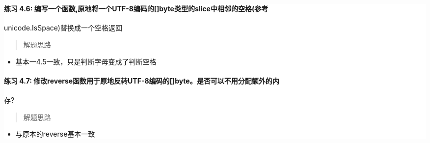 #### 练习 4.6: 编写一个函数,原地将一个UTF-8编码的[]byte类型的slice中相邻的空格(参考
unicode.IsSpace)替换成一个空格返回
> 解题思路

* 基本一4.5一致，只是判断字母变成了判断空格

<iframe style="border:1px solid" src="https://wide.b3log.org/playground/4699347511e21456ae37d8d335046732.go" width="99%" height="600"></iframe>

#### 练习 4.7: 修改reverse函数用于原地反转UTF-8编码的[]byte。是否可以不用分配额外的内
存?

> 解题思路

* 与原本的reverse基本一致
<iframe style="border:1px solid" src="https://wide.b3log.org/playground/1f127d8f4ff6c25d302547ebef5b5a35.go" width="99%" height="600"></iframe>
